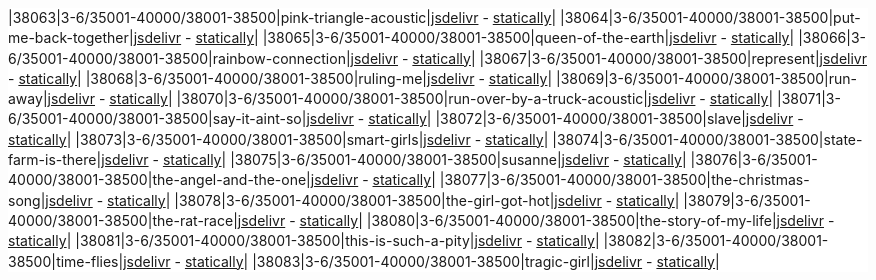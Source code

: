 |38063|3-6/35001-40000/38001-38500|pink-triangle-acoustic|[jsdelivr](https://cdn.jsdelivr.net/gh/dbchord/png-c-1280x720_3-6/35001-40000/38001-38500/pink-triangle-acoustic.png) - [statically](https://cdn.statically.io/gh/dbchord/png-c-1280x720_3-6/img/35001-40000/38001-38500/pink-triangle-acoustic.png)|
|38064|3-6/35001-40000/38001-38500|put-me-back-together|[jsdelivr](https://cdn.jsdelivr.net/gh/dbchord/png-c-1280x720_3-6/35001-40000/38001-38500/put-me-back-together.png) - [statically](https://cdn.statically.io/gh/dbchord/png-c-1280x720_3-6/img/35001-40000/38001-38500/put-me-back-together.png)|
|38065|3-6/35001-40000/38001-38500|queen-of-the-earth|[jsdelivr](https://cdn.jsdelivr.net/gh/dbchord/png-c-1280x720_3-6/35001-40000/38001-38500/queen-of-the-earth.png) - [statically](https://cdn.statically.io/gh/dbchord/png-c-1280x720_3-6/img/35001-40000/38001-38500/queen-of-the-earth.png)|
|38066|3-6/35001-40000/38001-38500|rainbow-connection|[jsdelivr](https://cdn.jsdelivr.net/gh/dbchord/png-c-1280x720_3-6/35001-40000/38001-38500/rainbow-connection.png) - [statically](https://cdn.statically.io/gh/dbchord/png-c-1280x720_3-6/img/35001-40000/38001-38500/rainbow-connection.png)|
|38067|3-6/35001-40000/38001-38500|represent|[jsdelivr](https://cdn.jsdelivr.net/gh/dbchord/png-c-1280x720_3-6/35001-40000/38001-38500/represent.png) - [statically](https://cdn.statically.io/gh/dbchord/png-c-1280x720_3-6/img/35001-40000/38001-38500/represent.png)|
|38068|3-6/35001-40000/38001-38500|ruling-me|[jsdelivr](https://cdn.jsdelivr.net/gh/dbchord/png-c-1280x720_3-6/35001-40000/38001-38500/ruling-me.png) - [statically](https://cdn.statically.io/gh/dbchord/png-c-1280x720_3-6/img/35001-40000/38001-38500/ruling-me.png)|
|38069|3-6/35001-40000/38001-38500|run-away|[jsdelivr](https://cdn.jsdelivr.net/gh/dbchord/png-c-1280x720_3-6/35001-40000/38001-38500/run-away.png) - [statically](https://cdn.statically.io/gh/dbchord/png-c-1280x720_3-6/img/35001-40000/38001-38500/run-away.png)|
|38070|3-6/35001-40000/38001-38500|run-over-by-a-truck-acoustic|[jsdelivr](https://cdn.jsdelivr.net/gh/dbchord/png-c-1280x720_3-6/35001-40000/38001-38500/run-over-by-a-truck-acoustic.png) - [statically](https://cdn.statically.io/gh/dbchord/png-c-1280x720_3-6/img/35001-40000/38001-38500/run-over-by-a-truck-acoustic.png)|
|38071|3-6/35001-40000/38001-38500|say-it-aint-so|[jsdelivr](https://cdn.jsdelivr.net/gh/dbchord/png-c-1280x720_3-6/35001-40000/38001-38500/say-it-aint-so.png) - [statically](https://cdn.statically.io/gh/dbchord/png-c-1280x720_3-6/img/35001-40000/38001-38500/say-it-aint-so.png)|
|38072|3-6/35001-40000/38001-38500|slave|[jsdelivr](https://cdn.jsdelivr.net/gh/dbchord/png-c-1280x720_3-6/35001-40000/38001-38500/slave.png) - [statically](https://cdn.statically.io/gh/dbchord/png-c-1280x720_3-6/img/35001-40000/38001-38500/slave.png)|
|38073|3-6/35001-40000/38001-38500|smart-girls|[jsdelivr](https://cdn.jsdelivr.net/gh/dbchord/png-c-1280x720_3-6/35001-40000/38001-38500/smart-girls.png) - [statically](https://cdn.statically.io/gh/dbchord/png-c-1280x720_3-6/img/35001-40000/38001-38500/smart-girls.png)|
|38074|3-6/35001-40000/38001-38500|state-farm-is-there|[jsdelivr](https://cdn.jsdelivr.net/gh/dbchord/png-c-1280x720_3-6/35001-40000/38001-38500/state-farm-is-there.png) - [statically](https://cdn.statically.io/gh/dbchord/png-c-1280x720_3-6/img/35001-40000/38001-38500/state-farm-is-there.png)|
|38075|3-6/35001-40000/38001-38500|susanne|[jsdelivr](https://cdn.jsdelivr.net/gh/dbchord/png-c-1280x720_3-6/35001-40000/38001-38500/susanne.png) - [statically](https://cdn.statically.io/gh/dbchord/png-c-1280x720_3-6/img/35001-40000/38001-38500/susanne.png)|
|38076|3-6/35001-40000/38001-38500|the-angel-and-the-one|[jsdelivr](https://cdn.jsdelivr.net/gh/dbchord/png-c-1280x720_3-6/35001-40000/38001-38500/the-angel-and-the-one.png) - [statically](https://cdn.statically.io/gh/dbchord/png-c-1280x720_3-6/img/35001-40000/38001-38500/the-angel-and-the-one.png)|
|38077|3-6/35001-40000/38001-38500|the-christmas-song|[jsdelivr](https://cdn.jsdelivr.net/gh/dbchord/png-c-1280x720_3-6/35001-40000/38001-38500/the-christmas-song.png) - [statically](https://cdn.statically.io/gh/dbchord/png-c-1280x720_3-6/img/35001-40000/38001-38500/the-christmas-song.png)|
|38078|3-6/35001-40000/38001-38500|the-girl-got-hot|[jsdelivr](https://cdn.jsdelivr.net/gh/dbchord/png-c-1280x720_3-6/35001-40000/38001-38500/the-girl-got-hot.png) - [statically](https://cdn.statically.io/gh/dbchord/png-c-1280x720_3-6/img/35001-40000/38001-38500/the-girl-got-hot.png)|
|38079|3-6/35001-40000/38001-38500|the-rat-race|[jsdelivr](https://cdn.jsdelivr.net/gh/dbchord/png-c-1280x720_3-6/35001-40000/38001-38500/the-rat-race.png) - [statically](https://cdn.statically.io/gh/dbchord/png-c-1280x720_3-6/img/35001-40000/38001-38500/the-rat-race.png)|
|38080|3-6/35001-40000/38001-38500|the-story-of-my-life|[jsdelivr](https://cdn.jsdelivr.net/gh/dbchord/png-c-1280x720_3-6/35001-40000/38001-38500/the-story-of-my-life.png) - [statically](https://cdn.statically.io/gh/dbchord/png-c-1280x720_3-6/img/35001-40000/38001-38500/the-story-of-my-life.png)|
|38081|3-6/35001-40000/38001-38500|this-is-such-a-pity|[jsdelivr](https://cdn.jsdelivr.net/gh/dbchord/png-c-1280x720_3-6/35001-40000/38001-38500/this-is-such-a-pity.png) - [statically](https://cdn.statically.io/gh/dbchord/png-c-1280x720_3-6/img/35001-40000/38001-38500/this-is-such-a-pity.png)|
|38082|3-6/35001-40000/38001-38500|time-flies|[jsdelivr](https://cdn.jsdelivr.net/gh/dbchord/png-c-1280x720_3-6/35001-40000/38001-38500/time-flies.png) - [statically](https://cdn.statically.io/gh/dbchord/png-c-1280x720_3-6/img/35001-40000/38001-38500/time-flies.png)|
|38083|3-6/35001-40000/38001-38500|tragic-girl|[jsdelivr](https://cdn.jsdelivr.net/gh/dbchord/png-c-1280x720_3-6/35001-40000/38001-38500/tragic-girl.png) - [statically](https://cdn.statically.io/gh/dbchord/png-c-1280x720_3-6/img/35001-40000/38001-38500/tragic-girl.png)|